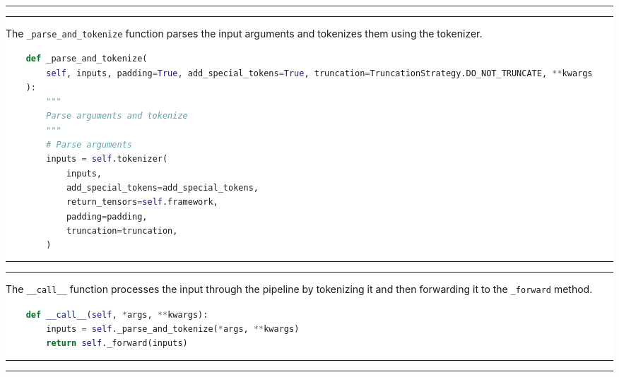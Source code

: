 
---

</SwmSnippet>

<SwmSnippet path="/src/transformers/pipelines/base.py" line="742">

---

The <SwmToken path="src/transformers/pipelines/base.py" pos="742:3:3" line-data="    def _parse_and_tokenize(">`_parse_and_tokenize`</SwmToken> function parses the input arguments and tokenizes them using the tokenizer.

```python
    def _parse_and_tokenize(
        self, inputs, padding=True, add_special_tokens=True, truncation=TruncationStrategy.DO_NOT_TRUNCATE, **kwargs
    ):
        """
        Parse arguments and tokenize
        """
        # Parse arguments
        inputs = self.tokenizer(
            inputs,
            add_special_tokens=add_special_tokens,
            return_tensors=self.framework,
            padding=padding,
            truncation=truncation,
        )

```

---

</SwmSnippet>

<SwmSnippet path="/src/transformers/pipelines/base.py" line="759">

---

The <SwmToken path="src/transformers/pipelines/base.py" pos="759:3:3" line-data="    def __call__(self, *args, **kwargs):">`__call__`</SwmToken> function processes the input through the pipeline by tokenizing it and then forwarding it to the <SwmToken path="src/transformers/pipelines/base.py" pos="761:5:5" line-data="        return self._forward(inputs)">`_forward`</SwmToken> method.

```python
    def __call__(self, *args, **kwargs):
        inputs = self._parse_and_tokenize(*args, **kwargs)
        return self._forward(inputs)

```

---

</SwmSnippet>

<SwmSnippet path="/src/transformers/pipelines/base.py" line="763">

---
